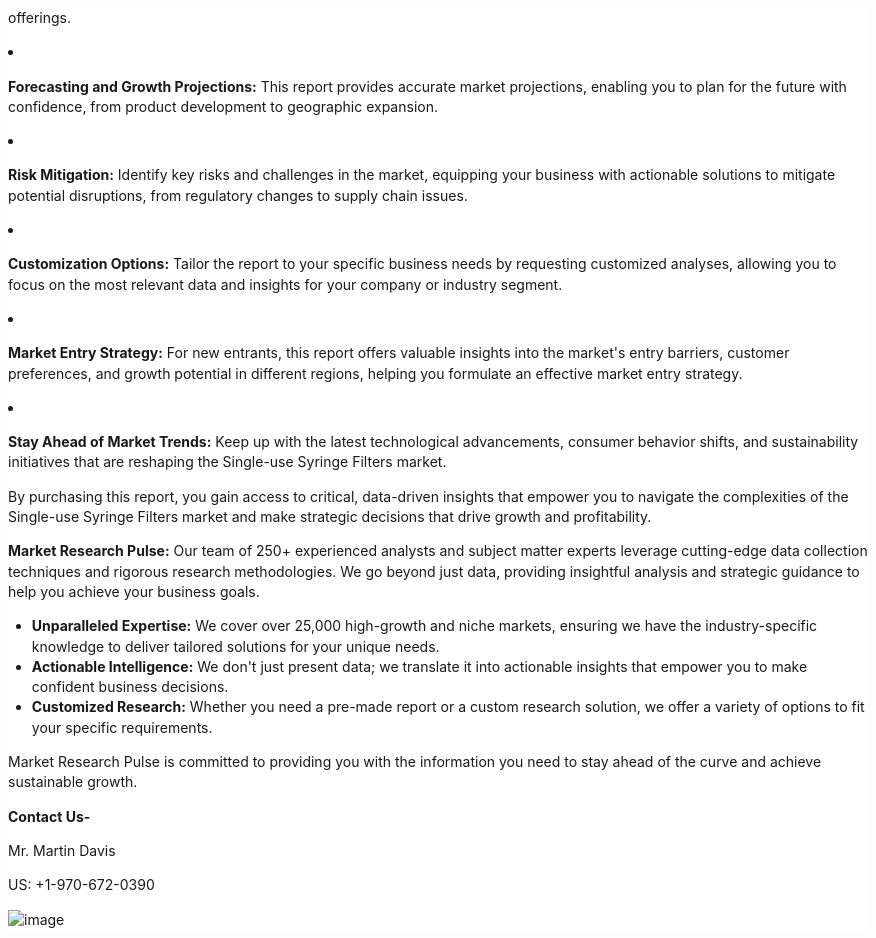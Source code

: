 offerings.</p></li><li><p><strong>Forecasting and Growth Projections:</strong> This report provides accurate market projections, enabling you to plan for the future with confidence, from product development to geographic expansion.</p></li><li><p><strong>Risk Mitigation:</strong> Identify key risks and challenges in the market, equipping your business with actionable solutions to mitigate potential disruptions, from regulatory changes to supply chain issues.</p></li><li><p><strong>Customization Options:</strong> Tailor the report to your specific business needs by requesting customized analyses, allowing you to focus on the most relevant data and insights for your company or industry segment.</p></li><li><p><strong>Market Entry Strategy:</strong> For new entrants, this report offers valuable insights into the market's entry barriers, customer preferences, and growth potential in different regions, helping you formulate an effective market entry strategy.</p></li><li><p><strong>Stay Ahead of Market Trends:</strong> Keep up with the latest technological advancements, consumer behavior shifts, and sustainability initiatives that are reshaping the Single-use Syringe Filters market.</p></li></ol><p>By purchasing this report, you gain access to critical, data-driven insights that empower you to navigate the complexities of the Single-use Syringe Filters market and make strategic decisions that drive growth and profitability.</p><p><strong>Market Research Pulse:</strong>&nbsp;Our team of 250+ experienced analysts and subject matter experts leverage cutting-edge data collection techniques and rigorous research methodologies. We go beyond just data, providing insightful analysis and strategic guidance to help you achieve your business goals.</p><ul><li><strong>Unparalleled Expertise:</strong>&nbsp;We cover over 25,000 high-growth and niche markets, ensuring we have the industry-specific knowledge to deliver tailored solutions for your unique needs.</li><li><strong>Actionable Intelligence:</strong>&nbsp;We don't just present data; we translate it into actionable insights that empower you to make confident business decisions.</li><li><strong>Customized Research:</strong>&nbsp;Whether you need a pre-made report or a custom research solution, we offer a variety of options to fit your specific requirements.</li></ul><p>Market Research Pulse is committed to providing you with the information you need to stay ahead of the curve and achieve sustainable growth.</p><p><strong>Contact Us-</strong></p><p>Mr. Martin Davis</p><p>US: +1-970-672-0390</p>
![image](https://github.com/user-attachments/assets/71682b2d-bb69-4edd-bf90-74c0d76a0939)

